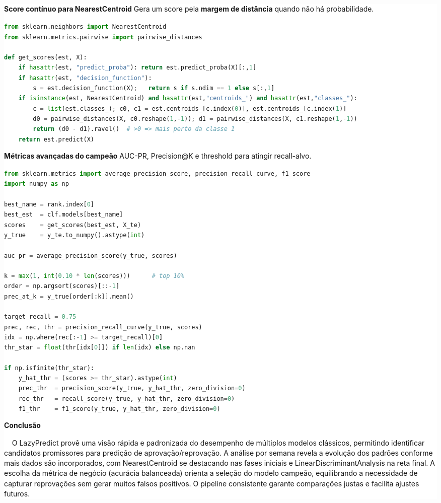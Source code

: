 **Score contínuo para NearestCentroid**
Gera um score pela **margem de distância** quando não há probabilidade.

```python
from sklearn.neighbors import NearestCentroid
from sklearn.metrics.pairwise import pairwise_distances

def get_scores(est, X):
    if hasattr(est, "predict_proba"): return est.predict_proba(X)[:,1]
    if hasattr(est, "decision_function"):
        s = est.decision_function(X);   return s if s.ndim == 1 else s[:,1]
    if isinstance(est, NearestCentroid) and hasattr(est,"centroids_") and hasattr(est,"classes_"):
        c = list(est.classes_); c0, c1 = est.centroids_[c.index(0)], est.centroids_[c.index(1)]
        d0 = pairwise_distances(X, c0.reshape(1,-1)); d1 = pairwise_distances(X, c1.reshape(1,-1))
        return (d0 - d1).ravel()  # >0 => mais perto da classe 1
    return est.predict(X)
```

**Métricas avançadas do campeão**
AUC-PR, Precision\@K e threshold para atingir recall-alvo.

```python
from sklearn.metrics import average_precision_score, precision_recall_curve, f1_score
import numpy as np

best_name = rank.index[0]
best_est  = clf.models[best_name]
scores    = get_scores(best_est, X_te)
y_true    = y_te.to_numpy().astype(int)

auc_pr = average_precision_score(y_true, scores)

k = max(1, int(0.10 * len(scores)))      # top 10%
order = np.argsort(scores)[::-1]
prec_at_k = y_true[order[:k]].mean()

target_recall = 0.75
prec, rec, thr = precision_recall_curve(y_true, scores)
idx = np.where(rec[:-1] >= target_recall)[0]
thr_star = float(thr[idx[0]]) if len(idx) else np.nan

if np.isfinite(thr_star):
    y_hat_thr = (scores >= thr_star).astype(int)
    prec_thr  = precision_score(y_true, y_hat_thr, zero_division=0)
    rec_thr   = recall_score(y_true, y_hat_thr, zero_division=0)
    f1_thr    = f1_score(y_true, y_hat_thr, zero_division=0)
```

**Conclusão**

&nbsp;&nbsp;&nbsp;&nbsp;O LazyPredict provê uma visão rápida e padronizada do desempenho de múltiplos modelos clássicos, permitindo identificar candidatos promissores para predição de aprovação/reprovação. A análise por semana revela a evolução dos padrões conforme mais dados são incorporados, com NearestCentroid se destacando nas fases iniciais e LinearDiscriminantAnalysis na reta final. A escolha da métrica de negócio (acurácia balanceada) orienta a seleção do modelo campeão, equilibrando a necessidade de capturar reprovações sem gerar muitos falsos positivos. O pipeline consistente garante comparações justas e facilita ajustes futuros.
